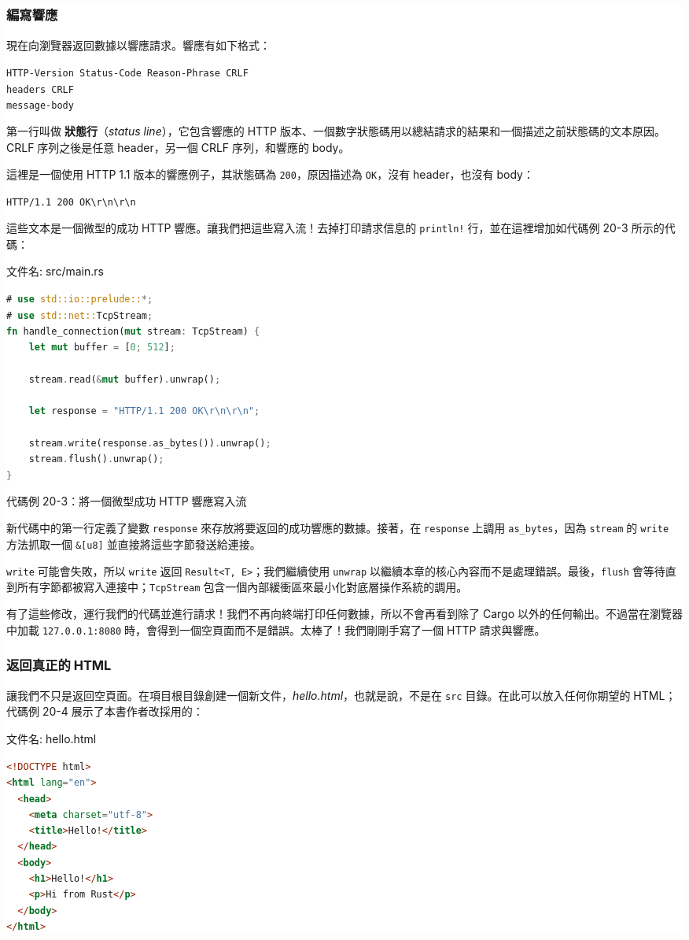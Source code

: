 ### 編寫響應

現在向瀏覽器返回數據以響應請求。響應有如下格式：

```
HTTP-Version Status-Code Reason-Phrase CRLF
headers CRLF
message-body
```

第一行叫做 **狀態行**（*status line*），它包含響應的 HTTP 版本、一個數字狀態碼用以總結請求的結果和一個描述之前狀態碼的文本原因。CRLF 序列之後是任意 header，另一個 CRLF 序列，和響應的 body。

這裡是一個使用 HTTP 1.1 版本的響應例子，其狀態碼為 `200`，原因描述為 `OK`，沒有 header，也沒有 body：

```
HTTP/1.1 200 OK\r\n\r\n
```

這些文本是一個微型的成功 HTTP 響應。讓我們把這些寫入流！去掉打印請求信息的 `println!` 行，並在這裡增加如代碼例 20-3 所示的代碼：

<span class="filename">文件名: src/main.rs</span>

```rust
# use std::io::prelude::*;
# use std::net::TcpStream;
fn handle_connection(mut stream: TcpStream) {
    let mut buffer = [0; 512];

    stream.read(&mut buffer).unwrap();

    let response = "HTTP/1.1 200 OK\r\n\r\n";

    stream.write(response.as_bytes()).unwrap();
    stream.flush().unwrap();
}
```

<span class="caption">代碼例 20-3：將一個微型成功 HTTP 響應寫入流</span>

新代碼中的第一行定義了變數 `response` 來存放將要返回的成功響應的數據。接著，在 `response` 上調用 `as_bytes`，因為 `stream` 的 `write` 方法抓取一個 `&[u8]` 並直接將這些字節發送給連接。

`write` 可能會失敗，所以 `write` 返回 `Result<T, E>`；我們繼續使用 `unwrap` 以繼續本章的核心內容而不是處理錯誤。最後，`flush` 會等待直到所有字節都被寫入連接中；`TcpStream` 包含一個內部緩衝區來最小化對底層操作系統的調用。

有了這些修改，運行我們的代碼並進行請求！我們不再向終端打印任何數據，所以不會再看到除了 Cargo 以外的任何輸出。不過當在瀏覽器中加載 `127.0.0.1:8080` 時，會得到一個空頁面而不是錯誤。太棒了！我們剛剛手寫了一個 HTTP 請求與響應。

### 返回真正的 HTML

讓我們不只是返回空頁面。在項目根目錄創建一個新文件，*hello.html*，也就是說，不是在 `src` 目錄。在此可以放入任何你期望的 HTML；代碼例 20-4 展示了本書作者改採用的：

<span class="filename">文件名: hello.html</span>

```html
<!DOCTYPE html>
<html lang="en">
  <head>
    <meta charset="utf-8">
    <title>Hello!</title>
  </head>
  <body>
    <h1>Hello!</h1>
    <p>Hi from Rust</p>
  </body>
</html>
```
